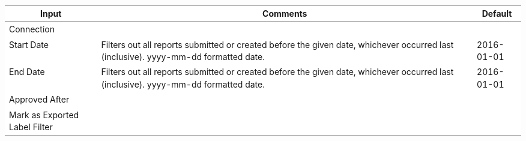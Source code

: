 | Input                          | Comments                                                                                                                                                                                | Default                                                                                                                                                                                                                                                                                                                                                                                                                                                                                                                                                                                                                        |
| ------------------------------ | --------------------------------------------------------------------------------------------------------------------------------------------------------------------------------------- | ------------------------------------------------------------------------------------------------------------------------------------------------------------------------------------------------------------------------------------------------------------------------------------------------------------------------------------------------------------------------------------------------------------------------------------------------------------------------------------------------------------------------------------------------------------------------------------------------------------------------------ |
| Connection                     |                                                                                                                                                                                         |                                                                                                                                                                                                                                                                                                                                                                                                                                                                                                                                                                                                                                |
| Start Date                     | Filters out all reports submitted or created before the given date, whichever occurred last (inclusive). yyyy-mm-dd formatted date.                                                     | 2016-01-01                                                                                                                                                                                                                                                                                                                                                                                                                                                                                                                                                                                                                     |
| End Date                       | Filters out all reports submitted or created before the given date, whichever occurred last (inclusive). yyyy-mm-dd formatted date.                                                     | 2016-01-01                                                                                                                                                                                                                                                                                                                                                                                                                                                                                                                                                                                                                     |
| Approved After                 |                                                                                                                                                                                         |                                                                                                                                                                                                                                                                                                                                                                                                                                                                                                                                                                                                                                |
| Mark as Exported Label Filter  |                                                                                                                                                                                         |                                                                                                                                                                                                                                                                                                                                                                                                                                                                                                                                                                                                                                |